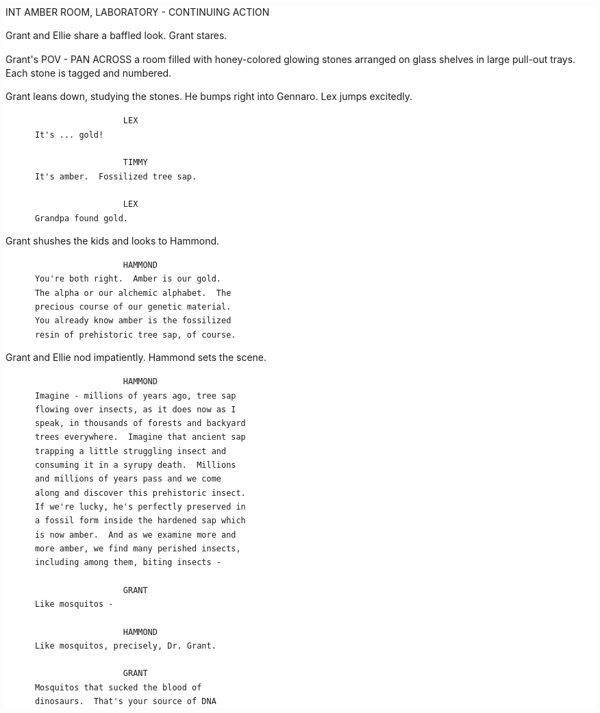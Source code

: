 
INT  AMBER ROOM, LABORATORY - CONTINUING ACTION

Grant and Ellie share a baffled look.  Grant stares.

Grant's POV - PAN ACROSS a room filled with honey-colored glowing stones
arranged on glass shelves in large pull-out trays.  Each stone is tagged
and numbered.

Grant leans down, studying the stones.  He bumps right into Gennaro.
Lex jumps excitedly.

                            LEX
          It's ... gold!

                            TIMMY
          It's amber.  Fossilized tree sap.

                            LEX
          Grandpa found gold.

Grant shushes the kids and looks to Hammond.

                            HAMMOND
          You're both right.  Amber is our gold.
          The alpha or our alchemic alphabet.  The
          precious course of our genetic material.
          You already know amber is the fossilized
          resin of prehistoric tree sap, of course.

Grant and Ellie nod impatiently. 
 Hammond sets the scene.

                            HAMMOND
          Imagine - millions of years ago, tree sap
          flowing over insects, as it does now as I
          speak, in thousands of forests and backyard
          trees everywhere.  Imagine that ancient sap
          trapping a little struggling insect and
          consuming it in a syrupy death.  Millions
          and millions of years pass and we come
          along and discover this prehistoric insect.
          If we're lucky, he's perfectly preserved in
          a fossil form inside the hardened sap which
          is now amber.  And as we examine more and
          more amber, we find many perished insects,
          including among them, biting insects -

                            GRANT
          Like mosquitos -

                            HAMMOND
          Like mosquitos, precisely, Dr. Grant.

                            GRANT
          Mosquitos that sucked the blood of
          dinosaurs.  That's your source of DNA
        